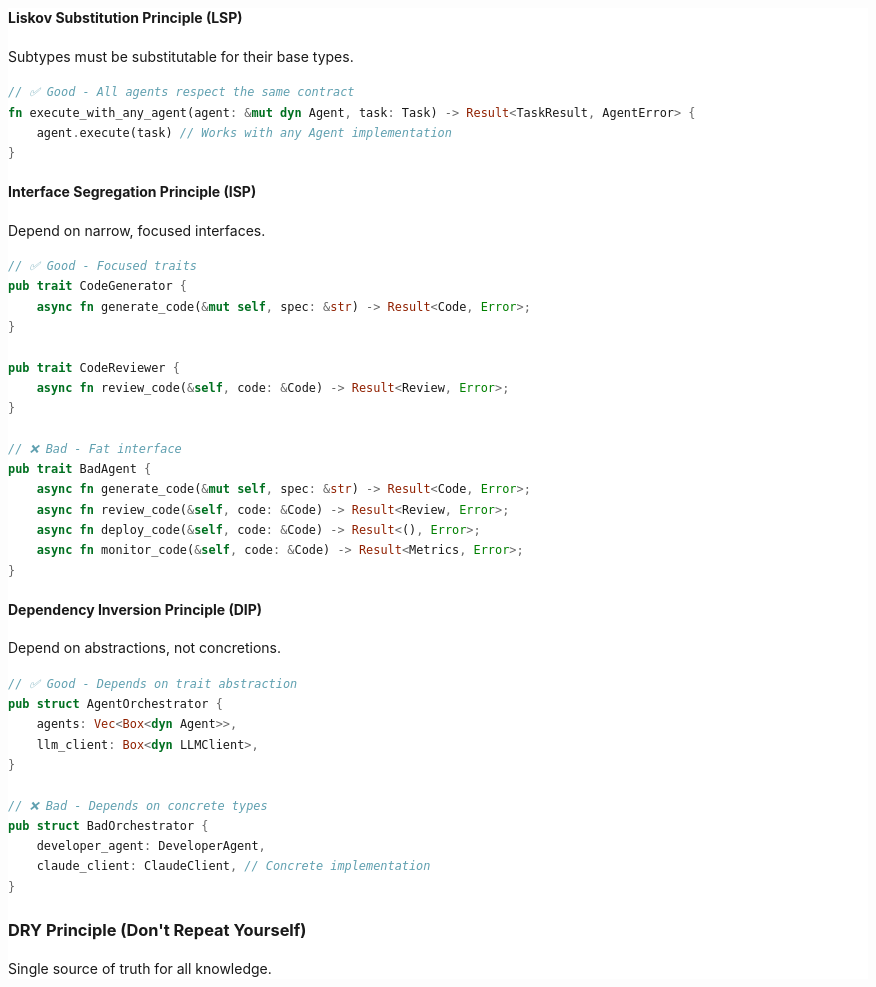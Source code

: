 #### Liskov Substitution Principle (LSP)

Subtypes must be substitutable for their base types.

```rust
// ✅ Good - All agents respect the same contract
fn execute_with_any_agent(agent: &mut dyn Agent, task: Task) -> Result<TaskResult, AgentError> {
    agent.execute(task) // Works with any Agent implementation
}
```

#### Interface Segregation Principle (ISP)

Depend on narrow, focused interfaces.

```rust
// ✅ Good - Focused traits
pub trait CodeGenerator {
    async fn generate_code(&mut self, spec: &str) -> Result<Code, Error>;
}

pub trait CodeReviewer {
    async fn review_code(&self, code: &Code) -> Result<Review, Error>;
}

// ❌ Bad - Fat interface
pub trait BadAgent {
    async fn generate_code(&mut self, spec: &str) -> Result<Code, Error>;
    async fn review_code(&self, code: &Code) -> Result<Review, Error>;
    async fn deploy_code(&self, code: &Code) -> Result<(), Error>;
    async fn monitor_code(&self, code: &Code) -> Result<Metrics, Error>;
}
```

#### Dependency Inversion Principle (DIP)

Depend on abstractions, not concretions.

```rust
// ✅ Good - Depends on trait abstraction
pub struct AgentOrchestrator {
    agents: Vec<Box<dyn Agent>>,
    llm_client: Box<dyn LLMClient>,
}

// ❌ Bad - Depends on concrete types
pub struct BadOrchestrator {
    developer_agent: DeveloperAgent,
    claude_client: ClaudeClient, // Concrete implementation
}
```

### DRY Principle (Don't Repeat Yourself)

Single source of truth for all knowledge.
